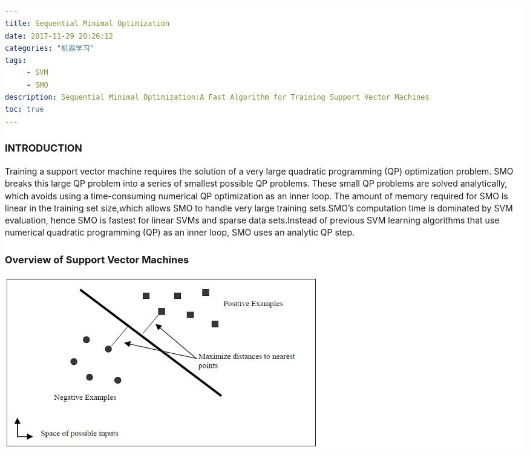 ```yaml
---
title: Sequential Minimal Optimization
date: 2017-11-29 20:26:12 
categories: "机器学习" 
tags: 
     - SVM
     - SMO
description: Sequential Minimal Optimization:A Fast Algorithm for Training Support Vector Machines
toc: true
---
```

### INTRODUCTION
Training a support vector machine requires the solution of a very large quadratic programming (QP) optimization problem. SMO breaks this large QP problem into a series of smallest possible QP problems. These small QP problems are solved analytically, which avoids using a time-consuming numerical QP optimization as an inner loop. The amount of memory required for SMO is linear in the training set size,which allows SMO to handle very large training sets.SMO’s computation time is dominated by SVM evaluation, hence SMO is fastest for linear SVMs and sparse data sets.Instead of previous SVM learning algorithms that use numerical quadratic programming (QP) as an inner loop, SMO uses an analytic QP step.

### Overview of Support Vector Machines
<div class="fig figcenter fighighlight">
  <img src="/assets/ML/svm/SMO_fig1.png" width="60%">
  <div class="figcaption">
  </div>
</div>

